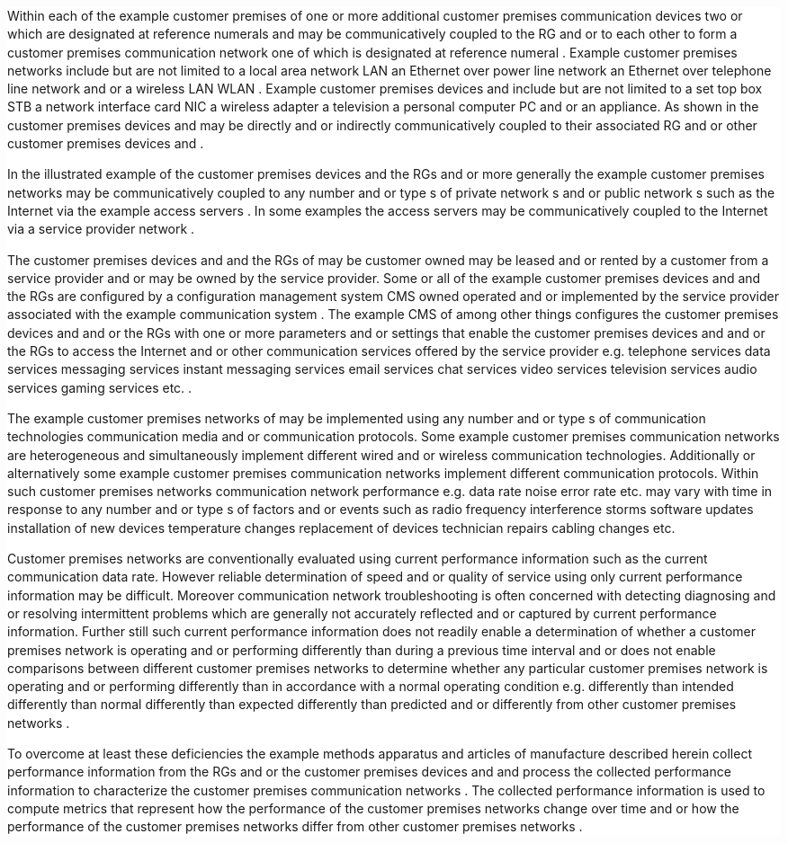 Within each of the example customer premises of one or more additional customer premises communication devices two or which are designated at reference numerals and may be communicatively coupled to the RG and or to each other to form a customer premises communication network one of which is designated at reference numeral . Example customer premises networks include but are not limited to a local area network LAN an Ethernet over power line network an Ethernet over telephone line network and or a wireless LAN WLAN . Example customer premises devices and include but are not limited to a set top box STB a network interface card NIC a wireless adapter a television a personal computer PC and or an appliance. As shown in the customer premises devices and may be directly and or indirectly communicatively coupled to their associated RG and or other customer premises devices and .

In the illustrated example of the customer premises devices and the RGs and or more generally the example customer premises networks may be communicatively coupled to any number and or type s of private network s and or public network s such as the Internet via the example access servers . In some examples the access servers may be communicatively coupled to the Internet via a service provider network .

The customer premises devices and and the RGs of may be customer owned may be leased and or rented by a customer from a service provider and or may be owned by the service provider. Some or all of the example customer premises devices and and the RGs are configured by a configuration management system CMS owned operated and or implemented by the service provider associated with the example communication system . The example CMS of among other things configures the customer premises devices and and or the RGs with one or more parameters and or settings that enable the customer premises devices and and or the RGs to access the Internet and or other communication services offered by the service provider e.g. telephone services data services messaging services instant messaging services email services chat services video services television services audio services gaming services etc. .

The example customer premises networks of may be implemented using any number and or type s of communication technologies communication media and or communication protocols. Some example customer premises communication networks are heterogeneous and simultaneously implement different wired and or wireless communication technologies. Additionally or alternatively some example customer premises communication networks implement different communication protocols. Within such customer premises networks communication network performance e.g. data rate noise error rate etc. may vary with time in response to any number and or type s of factors and or events such as radio frequency interference storms software updates installation of new devices temperature changes replacement of devices technician repairs cabling changes etc.

Customer premises networks are conventionally evaluated using current performance information such as the current communication data rate. However reliable determination of speed and or quality of service using only current performance information may be difficult. Moreover communication network troubleshooting is often concerned with detecting diagnosing and or resolving intermittent problems which are generally not accurately reflected and or captured by current performance information. Further still such current performance information does not readily enable a determination of whether a customer premises network is operating and or performing differently than during a previous time interval and or does not enable comparisons between different customer premises networks to determine whether any particular customer premises network is operating and or performing differently than in accordance with a normal operating condition e.g. differently than intended differently than normal differently than expected differently than predicted and or differently from other customer premises networks .

To overcome at least these deficiencies the example methods apparatus and articles of manufacture described herein collect performance information from the RGs and or the customer premises devices and and process the collected performance information to characterize the customer premises communication networks . The collected performance information is used to compute metrics that represent how the performance of the customer premises networks change over time and or how the performance of the customer premises networks differ from other customer premises networks .
